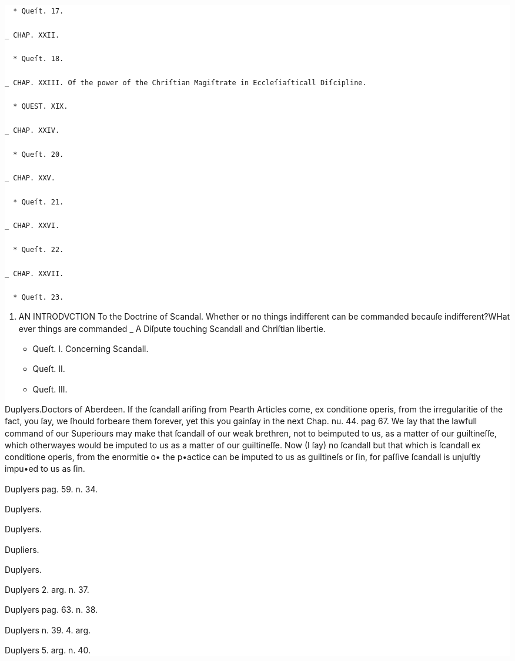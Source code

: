       * Queſt. 17.

    _ CHAP. XXII.

      * Queſt. 18.

    _ CHAP. XXIII. Of the power of the Chriſtian Magiſtrate in Eccleſiaſticall Diſcipline.

      * QUEST. XIX.

    _ CHAP. XXIV.

      * Queſt. 20.

    _ CHAP. XXV.

      * Queſt. 21.

    _ CHAP. XXVI.

      * Queſt. 22.

    _ CHAP. XXVII.

      * Queſt. 23.

1. AN INTRODVCTION To the Doctrine of Scandal.
Whether or no things indifferent can be commanded becauſe indifferent?WHat ever things are commanded
    _ A Diſpute touching Scandall and Chriſtian libertie.

      * Queſt. I. Concerning Scandall.

      * Queſt. II.

      * Queſt. III.

Duplyers.Doctors of Aberdeen. If the ſcandall ariſing from Pearth Articles come, ex conditione operis, from the irregularitie of the fact, you ſay, we ſhould forbeare them forever, yet this you gainſay in the next Chap. nu. 44. pag 67. We ſay that the lawfull command of our Superiours may make that ſcandall of our weak brethren, not to beimputed to us, as a matter of our guiltineſſe, which otherwayes would be imputed to us as a matter of our guiltineſſe. Now (I ſay) no ſcandall but that which is ſcandall ex conditione operis, from the enormitie o• the p•actice can be imputed to us as guiltineſs or ſin, for paſſive ſcandall is unjuſtly impu•ed to us as ſin.

Duplyers pag. 59. n. 34.

Duplyers.

Duplyers.

Dupliers.

Duplyers.

Duplyers 2. arg. n. 37.

Duplyers pag. 63. n. 38.

Duplyers n. 39. 4. arg.

Duplyers 5. arg. n. 40.

